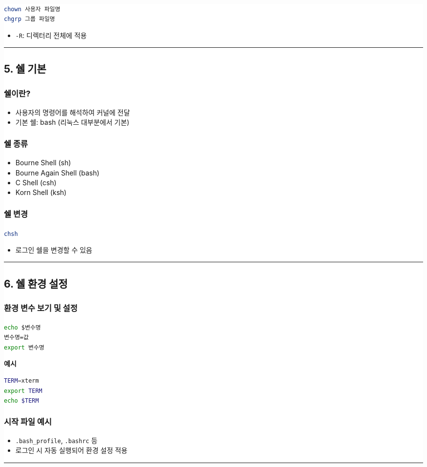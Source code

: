 ```bash
chown 사용자 파일명
chgrp 그룹 파일명
```

* `-R`: 디렉터리 전체에 적용

---

## 5. 쉘 기본

### 쉘이란?

* 사용자의 명령어를 해석하여 커널에 전달
* 기본 쉘: bash (리눅스 대부분에서 기본)

### 쉘 종류

* Bourne Shell (sh)
* Bourne Again Shell (bash)
* C Shell (csh)
* Korn Shell (ksh)

### 쉘 변경

```bash
chsh
```

* 로그인 쉘을 변경할 수 있음

---

## 6. 쉘 환경 설정

### 환경 변수 보기 및 설정

```bash
echo $변수명
변수명=값
export 변수명
```

**예시**

```bash
TERM=xterm
export TERM
echo $TERM
```

### 시작 파일 예시

* `.bash_profile`, `.bashrc` 등
* 로그인 시 자동 실행되어 환경 설정 적용

---